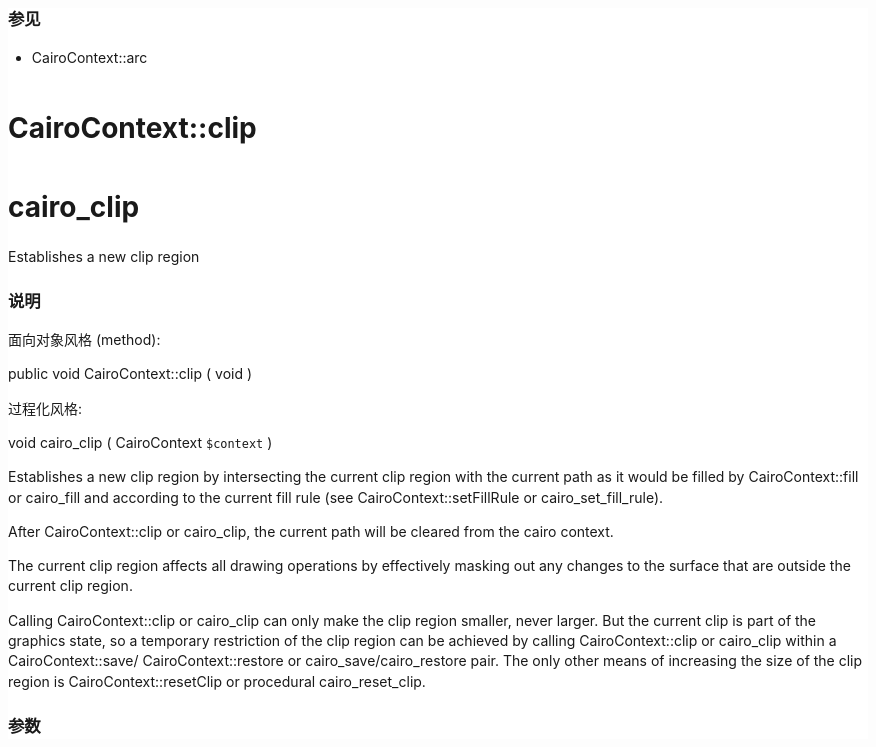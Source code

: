 ### 参见

-   <span class="methodname">CairoContext::arc</span>

CairoContext::clip
==================

cairo\_clip
===========

Establishes a new clip region

### 说明

面向对象风格 (method):

<span class="modifier">public</span> <span class="type">void</span>
<span class="methodname">CairoContext::clip</span> ( <span
class="methodparam">void</span> )

过程化风格:

<span class="type">void</span> <span
class="methodname">cairo\_clip</span> ( <span class="methodparam"><span
class="type">CairoContext</span> `$context`</span> )

Establishes a new clip region by intersecting the current clip region
with the current path as it would be filled by <span
class="methodname">CairoContext::fill</span> or <span
class="function">cairo\_fill</span> and according to the current fill
rule (see <span class="methodname">CairoContext::setFillRule</span> or
<span class="function">cairo\_set\_fill\_rule</span>).

After <span class="methodname">CairoContext::clip</span> or <span
class="function">cairo\_clip</span>, the current path will be cleared
from the cairo context.

The current clip region affects all drawing operations by effectively
masking out any changes to the surface that are outside the current clip
region.

Calling <span class="methodname">CairoContext::clip</span> or <span
class="function">cairo\_clip</span> can only make the clip region
smaller, never larger. But the current clip is part of the graphics
state, so a temporary restriction of the clip region can be achieved by
calling <span class="methodname">CairoContext::clip</span> or <span
class="function">cairo\_clip</span> within a <span
class="methodname">CairoContext::save</span>/ <span
class="methodname">CairoContext::restore</span> or <span
class="function">cairo\_save</span>/<span
class="function">cairo\_restore</span> pair. The only other means of
increasing the size of the clip region is <span
class="methodname">CairoContext::resetClip</span> or procedural <span
class="function">cairo\_reset\_clip</span>.

### 参数
